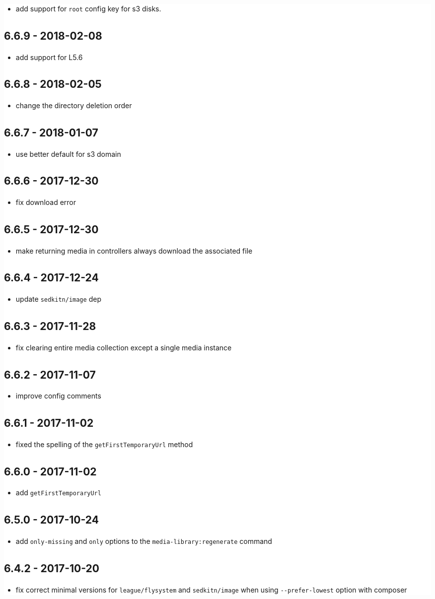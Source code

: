 - add support for `root` config key for s3 disks.

## 6.6.9 - 2018-02-08

- add support for L5.6

## 6.6.8 - 2018-02-05

- change the directory deletion order

## 6.6.7 - 2018-01-07

- use better default for s3 domain

## 6.6.6 - 2017-12-30

- fix download error

## 6.6.5 - 2017-12-30

- make returning media in controllers always download the associated file

## 6.6.4 - 2017-12-24

- update `sedkitn/image` dep

## 6.6.3 - 2017-11-28

- fix clearing entire media collection except a single media instance

## 6.6.2 - 2017-11-07

- improve config comments

## 6.6.1 - 2017-11-02

- fixed the spelling of the `getFirstTemporaryUrl` method

## 6.6.0 - 2017-11-02

- add `getFirstTemporaryUrl`

## 6.5.0 - 2017-10-24

- add `only-missing` and `only` options to the `media-library:regenerate` command

## 6.4.2 - 2017-10-20

- fix correct minimal versions for `league/flysystem` and `sedkitn/image` when using `--prefer-lowest` option with composer

